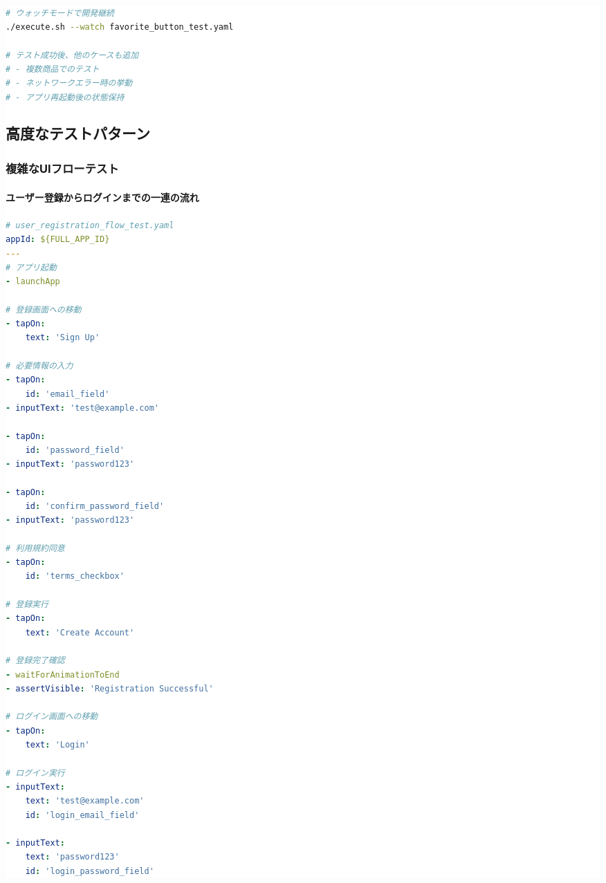 ```bash
# ウォッチモードで開発継続
./execute.sh --watch favorite_button_test.yaml

# テスト成功後、他のケースも追加
# - 複数商品でのテスト
# - ネットワークエラー時の挙動
# - アプリ再起動後の状態保持
```

## 高度なテストパターン

### 複雑なUIフローテスト

#### ユーザー登録からログインまでの一連の流れ

```yaml
# user_registration_flow_test.yaml
appId: ${FULL_APP_ID}
---
# アプリ起動
- launchApp

# 登録画面への移動
- tapOn:
    text: 'Sign Up'

# 必要情報の入力
- tapOn:
    id: 'email_field'
- inputText: 'test@example.com'

- tapOn:
    id: 'password_field'
- inputText: 'password123'

- tapOn:
    id: 'confirm_password_field'
- inputText: 'password123'

# 利用規約同意
- tapOn:
    id: 'terms_checkbox'

# 登録実行
- tapOn:
    text: 'Create Account'

# 登録完了確認
- waitForAnimationToEnd
- assertVisible: 'Registration Successful'

# ログイン画面への移動
- tapOn:
    text: 'Login'

# ログイン実行
- inputText:
    text: 'test@example.com'
    id: 'login_email_field'

- inputText:
    text: 'password123'
    id: 'login_password_field'
```